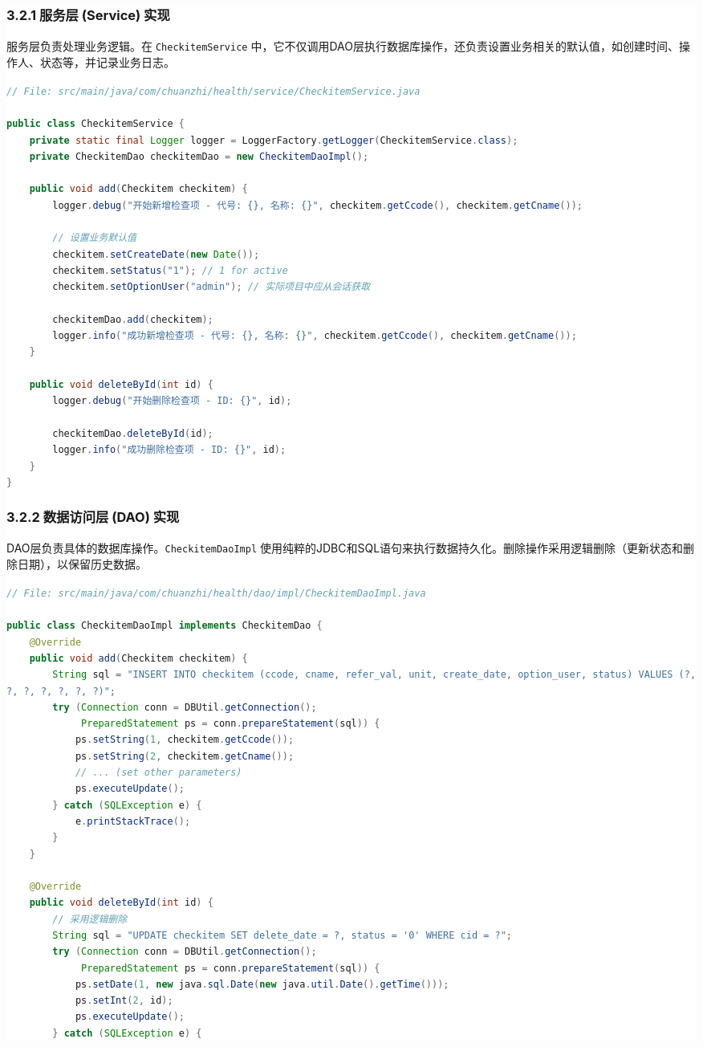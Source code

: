 ### 3.2.1 服务层 (Service) 实现

服务层负责处理业务逻辑。在 `CheckitemService` 中，它不仅调用DAO层执行数据库操作，还负责设置业务相关的默认值，如创建时间、操作人、状态等，并记录业务日志。

```java
// File: src/main/java/com/chuanzhi/health/service/CheckitemService.java

public class CheckitemService {
    private static final Logger logger = LoggerFactory.getLogger(CheckitemService.class);
    private CheckitemDao checkitemDao = new CheckitemDaoImpl();

    public void add(Checkitem checkitem) {
        logger.debug("开始新增检查项 - 代号: {}, 名称: {}", checkitem.getCcode(), checkitem.getCname());
        
        // 设置业务默认值
        checkitem.setCreateDate(new Date());
        checkitem.setStatus("1"); // 1 for active
        checkitem.setOptionUser("admin"); // 实际项目中应从会话获取
        
        checkitemDao.add(checkitem);
        logger.info("成功新增检查项 - 代号: {}, 名称: {}", checkitem.getCcode(), checkitem.getCname());
    }

    public void deleteById(int id) {
        logger.debug("开始删除检查项 - ID: {}", id);
        
        checkitemDao.deleteById(id);
        logger.info("成功删除检查项 - ID: {}", id);
    }
}
```

### 3.2.2 数据访问层 (DAO) 实现

DAO层负责具体的数据库操作。`CheckitemDaoImpl` 使用纯粹的JDBC和SQL语句来执行数据持久化。删除操作采用逻辑删除（更新状态和删除日期），以保留历史数据。

```java
// File: src/main/java/com/chuanzhi/health/dao/impl/CheckitemDaoImpl.java

public class CheckitemDaoImpl implements CheckitemDao {
    @Override
    public void add(Checkitem checkitem) {
        String sql = "INSERT INTO checkitem (ccode, cname, refer_val, unit, create_date, option_user, status) VALUES (?, ?, ?, ?, ?, ?, ?)";
        try (Connection conn = DBUtil.getConnection();
             PreparedStatement ps = conn.prepareStatement(sql)) {
            ps.setString(1, checkitem.getCcode());
            ps.setString(2, checkitem.getCname());
            // ... (set other parameters)
            ps.executeUpdate();
        } catch (SQLException e) {
            e.printStackTrace();
        }
    }

    @Override
    public void deleteById(int id) {
        // 采用逻辑删除
        String sql = "UPDATE checkitem SET delete_date = ?, status = '0' WHERE cid = ?";
        try (Connection conn = DBUtil.getConnection();
             PreparedStatement ps = conn.prepareStatement(sql)) {
            ps.setDate(1, new java.sql.Date(new java.util.Date().getTime()));
            ps.setInt(2, id);
            ps.executeUpdate();
        } catch (SQLException e) {
```